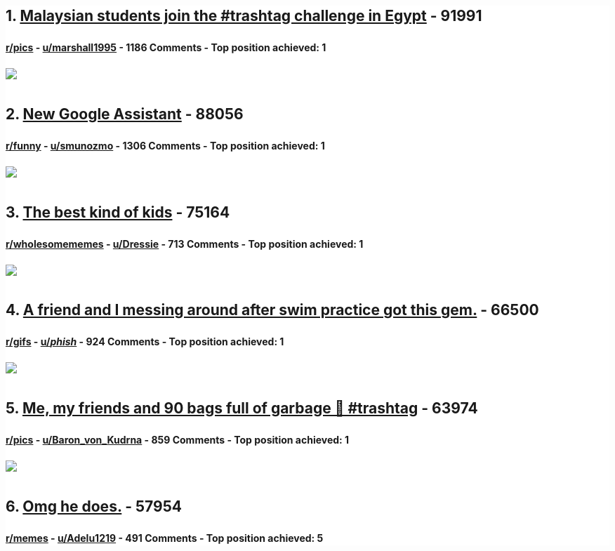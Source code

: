 ## 1. [Malaysian students join the #trashtag challenge in Egypt](http://reddit.com/r/pics/comments/b9te76/malaysian_students_join_the_trashtag_challenge_in/) - 91991
#### [r/pics](http://reddit.com/r/pics) - [u/marshall1995](http://reddit.com/u/marshall1995) - 1186 Comments - Top position achieved: 1

<a href="https://i.redd.it/437rrqbx1hq21.jpg"><img src="https://a.thumbs.redditmedia.com/DEXvRAN-QDaFl9E4oveg1QS31fDJKOhjcNmu15BAWX0.jpg"></img></a>

## 2. [New Google Assistant](http://reddit.com/r/funny/comments/b9w28v/new_google_assistant/) - 88056
#### [r/funny](http://reddit.com/r/funny) - [u/smunozmo](http://reddit.com/u/smunozmo) - 1306 Comments - Top position achieved: 1

<a href="https://v.redd.it/7vju2gxl6iq21"><img src="https://b.thumbs.redditmedia.com/aPsrZ5n0dU8KbmMy6ukn8lNL_URknUDUMOqdukAC9hQ.jpg"></img></a>

## 3. [The best kind of kids](http://reddit.com/r/wholesomememes/comments/b9roky/the_best_kind_of_kids/) - 75164
#### [r/wholesomememes](http://reddit.com/r/wholesomememes) - [u/Dressie](http://reddit.com/u/Dressie) - 713 Comments - Top position achieved: 1

<a href="https://i.redd.it/2qbks5gfegq21.jpg"><img src="https://b.thumbs.redditmedia.com/dns93aR41XPAt-edr45aRgUBiOquBb74RkS6mjDbnMs.jpg"></img></a>

## 4. [A friend and I messing around after swim practice got this gem.](http://reddit.com/r/gifs/comments/b9x3rj/a_friend_and_i_messing_around_after_swim_practice/) - 66500
#### [r/gifs](http://reddit.com/r/gifs) - [u/_phish_](http://reddit.com/u/_phish_) - 924 Comments - Top position achieved: 1

<a href="https://v.redd.it/lwqwidyzmiq21"><img src="https://b.thumbs.redditmedia.com/d40Ly3sjrT-r7C4NIGZNGMMzfhm3aM_hU2x_2swHIFU.jpg"></img></a>

## 5. [Me, my friends and 90 bags full of garbage 💪 #trashtag](http://reddit.com/r/pics/comments/b9qbn9/me_my_friends_and_90_bags_full_of_garbage_trashtag/) - 63974
#### [r/pics](http://reddit.com/r/pics) - [u/Baron_von_Kudrna](http://reddit.com/u/Baron_von_Kudrna) - 859 Comments - Top position achieved: 1

<a href="https://i.redd.it/y95p99k4rfq21.jpg"><img src="https://b.thumbs.redditmedia.com/L9YcVXsCO_N8UFIiP09V9EeOORfOCqKBTrU4aPZk02w.jpg"></img></a>

## 6. [Omg he does.](http://reddit.com/r/memes/comments/b9t4v5/omg_he_does/) - 57954
#### [r/memes](http://reddit.com/r/memes) - [u/Adelu1219](http://reddit.com/u/Adelu1219) - 491 Comments - Top position achieved: 5
